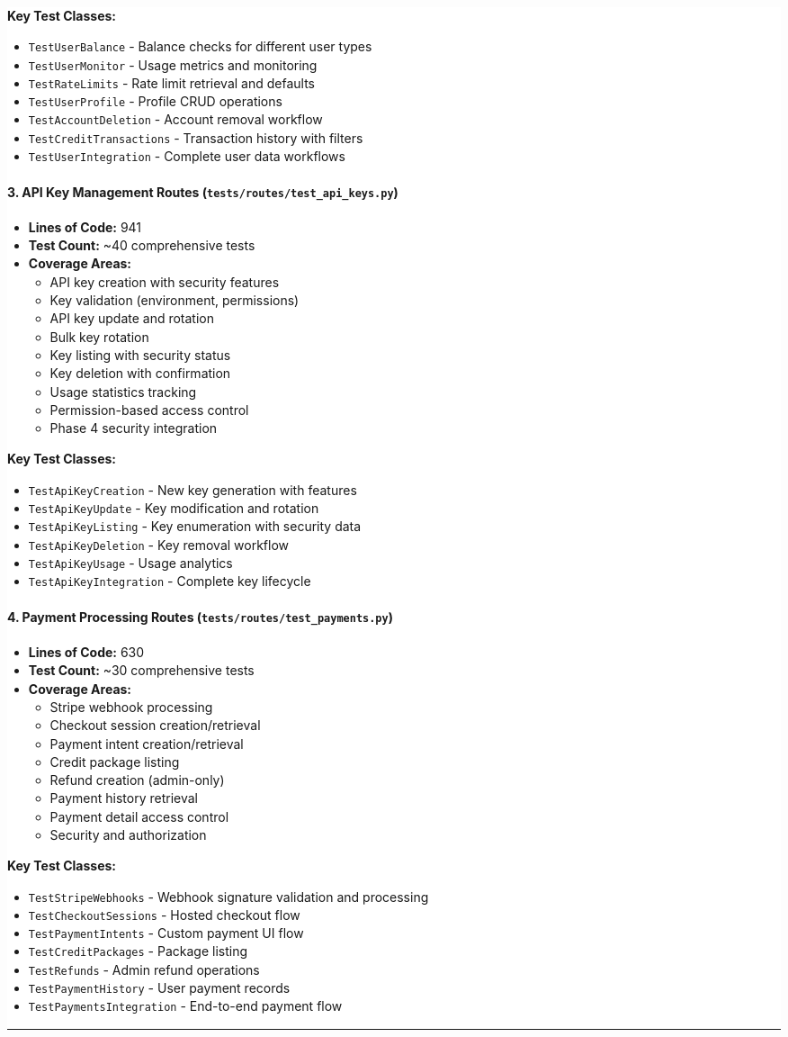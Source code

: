 **Key Test Classes:**
- `TestUserBalance` - Balance checks for different user types
- `TestUserMonitor` - Usage metrics and monitoring
- `TestRateLimits` - Rate limit retrieval and defaults
- `TestUserProfile` - Profile CRUD operations
- `TestAccountDeletion` - Account removal workflow
- `TestCreditTransactions` - Transaction history with filters
- `TestUserIntegration` - Complete user data workflows

#### 3. API Key Management Routes (`tests/routes/test_api_keys.py`)
- **Lines of Code:** 941
- **Test Count:** ~40 comprehensive tests
- **Coverage Areas:**
  - API key creation with security features
  - Key validation (environment, permissions)
  - API key update and rotation
  - Bulk key rotation
  - Key listing with security status
  - Key deletion with confirmation
  - Usage statistics tracking
  - Permission-based access control
  - Phase 4 security integration

**Key Test Classes:**
- `TestApiKeyCreation` - New key generation with features
- `TestApiKeyUpdate` - Key modification and rotation
- `TestApiKeyListing` - Key enumeration with security data
- `TestApiKeyDeletion` - Key removal workflow
- `TestApiKeyUsage` - Usage analytics
- `TestApiKeyIntegration` - Complete key lifecycle

#### 4. Payment Processing Routes (`tests/routes/test_payments.py`)
- **Lines of Code:** 630
- **Test Count:** ~30 comprehensive tests
- **Coverage Areas:**
  - Stripe webhook processing
  - Checkout session creation/retrieval
  - Payment intent creation/retrieval
  - Credit package listing
  - Refund creation (admin-only)
  - Payment history retrieval
  - Payment detail access control
  - Security and authorization

**Key Test Classes:**
- `TestStripeWebhooks` - Webhook signature validation and processing
- `TestCheckoutSessions` - Hosted checkout flow
- `TestPaymentIntents` - Custom payment UI flow
- `TestCreditPackages` - Package listing
- `TestRefunds` - Admin refund operations
- `TestPaymentHistory` - User payment records
- `TestPaymentsIntegration` - End-to-end payment flow

---